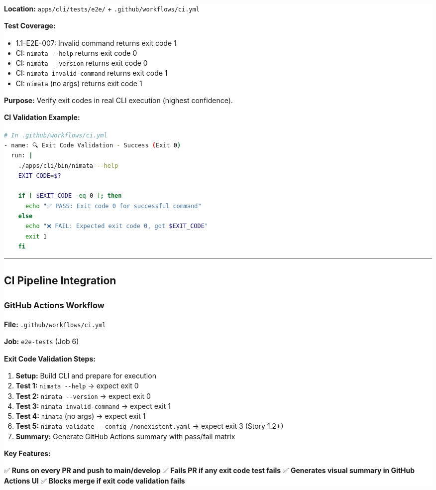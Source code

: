 **Location:** `apps/cli/tests/e2e/` + `.github/workflows/ci.yml`

**Test Coverage:**

- 1.1-E2E-007: Invalid command returns exit code 1
- CI: `nimata --help` returns exit code 0
- CI: `nimata --version` returns exit code 0
- CI: `nimata invalid-command` returns exit code 1
- CI: `nimata` (no args) returns exit code 1

**Purpose:** Verify exit codes in real CLI execution (highest confidence).

**CI Validation Example:**

```bash
# In .github/workflows/ci.yml
- name: 🔍 Exit Code Validation - Success (Exit 0)
  run: |
    ./apps/cli/bin/nimata --help
    EXIT_CODE=$?

    if [ $EXIT_CODE -eq 0 ]; then
      echo "✅ PASS: Exit code 0 for successful command"
    else
      echo "❌ FAIL: Expected exit code 0, got $EXIT_CODE"
      exit 1
    fi
```

---

## CI Pipeline Integration

### GitHub Actions Workflow

**File:** `.github/workflows/ci.yml`

**Job:** `e2e-tests` (Job 6)

**Exit Code Validation Steps:**

1. **Setup:** Build CLI and prepare for execution
2. **Test 1:** `nimata --help` → expect exit 0
3. **Test 2:** `nimata --version` → expect exit 0
4. **Test 3:** `nimata invalid-command` → expect exit 1
5. **Test 4:** `nimata` (no args) → expect exit 1
6. **Test 5:** `nimata validate --config /nonexistent.yaml` → expect exit 3 (Story 1.2+)
7. **Summary:** Generate GitHub Actions summary with pass/fail matrix

**Key Features:**

✅ **Runs on every PR and push to main/develop**
✅ **Fails PR if any exit code test fails**
✅ **Generates visual summary in GitHub Actions UI**
✅ **Blocks merge if exit code validation fails**
